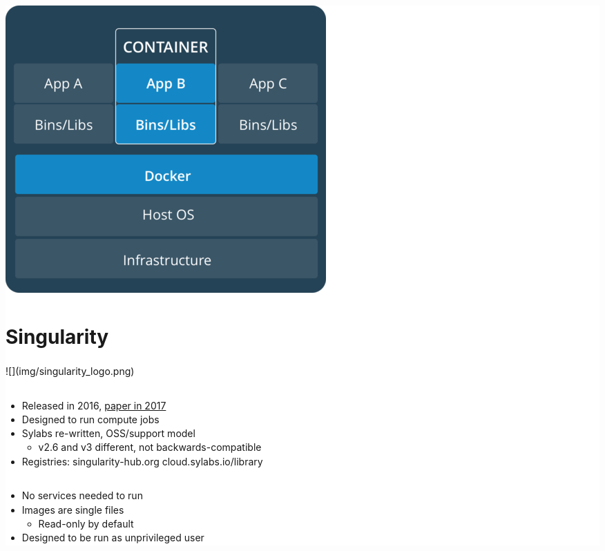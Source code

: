 ![](img/docker_layout.png)

</section>

# Singularity

<section>
![](img/singularity_logo.png)

# 
- Released in 2016, [paper in 2017](https://journals.plos.org/plosone/article?id=10.1371/journal.pone.0177459)
- Designed to run compute jobs
- Sylabs re-written, OSS/support model
    - v2.6 and v3 different, not backwards-compatible
- Registries: singularity-hub.org cloud.sylabs.io/library

# 
- No services needed to run
- Images are single files
    - Read-only by default
- Designed to be run as unprivileged user
</section>
